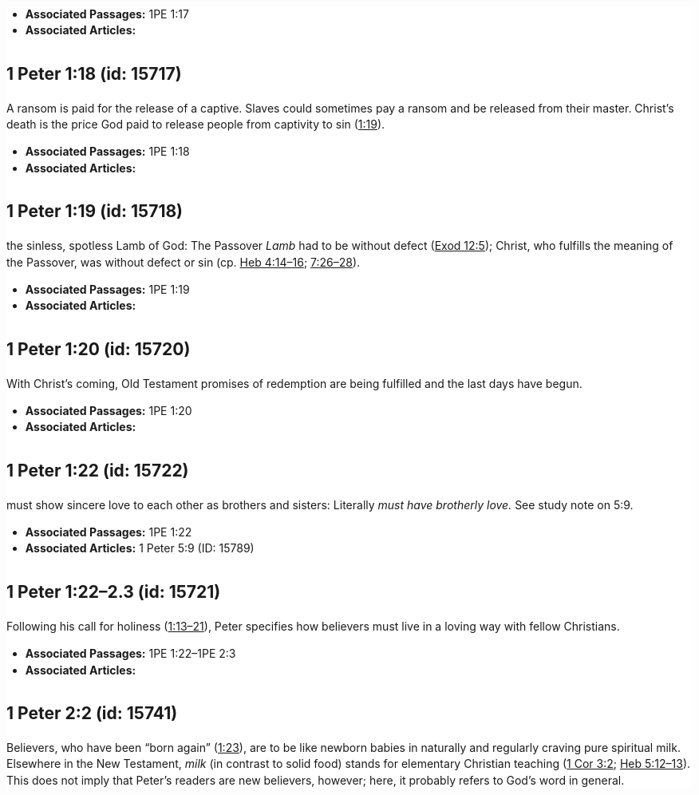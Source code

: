 * **Associated Passages:** 1PE 1:17
* **Associated Articles:** 

## 1 Peter 1:18 (id: 15717)

A ransom is paid for the release of a captive. Slaves could sometimes pay a ransom and be released from their master. Christ’s death is the price God paid to release people from captivity to sin ([1:19](https://ref.ly/1Pet1:19)).

* **Associated Passages:** 1PE 1:18
* **Associated Articles:** 

## 1 Peter 1:19 (id: 15718)

the sinless, spotless Lamb of God: The Passover *Lamb* had to be without defect ([Exod 12:5](https://ref.ly/Exod12:5)); Christ, who fulfills the meaning of the Passover, was without defect or sin (cp. [Heb 4:14–16](https://ref.ly/Heb4:14-Heb4:16); [7:26–28](https://ref.ly/Heb7:26-Heb7:28)).

* **Associated Passages:** 1PE 1:19
* **Associated Articles:** 

## 1 Peter 1:20 (id: 15720)

With Christ’s coming, Old Testament promises of redemption are being fulfilled and the last days have begun.

* **Associated Passages:** 1PE 1:20
* **Associated Articles:** 

## 1 Peter 1:22 (id: 15722)

must show sincere love to each other as brothers and sisters: Literally *must have brotherly love.* See study note on 5:9.

* **Associated Passages:** 1PE 1:22
* **Associated Articles:** 1 Peter 5:9 (ID: 15789)

## 1 Peter 1:22–2.3 (id: 15721)

Following his call for holiness ([1:13–21](https://ref.ly/1Pet1:13-1Pet1:21)), Peter specifies how believers must live in a loving way with fellow Christians.

* **Associated Passages:** 1PE 1:22–1PE 2:3
* **Associated Articles:** 

## 1 Peter 2:2 (id: 15741)

Believers, who have been “born again” ([1:23](https://ref.ly/1Pet1:23)), are to be like newborn babies in naturally and regularly craving pure spiritual milk. Elsewhere in the New Testament, *milk* (in contrast to solid food) stands for elementary Christian teaching ([1 Cor 3:2](https://ref.ly/1Cor3:2); [Heb 5:12–13](https://ref.ly/Heb5:12-Heb5:13)). This does not imply that Peter’s readers are new believers, however; here, it probably refers to God’s word in general.
